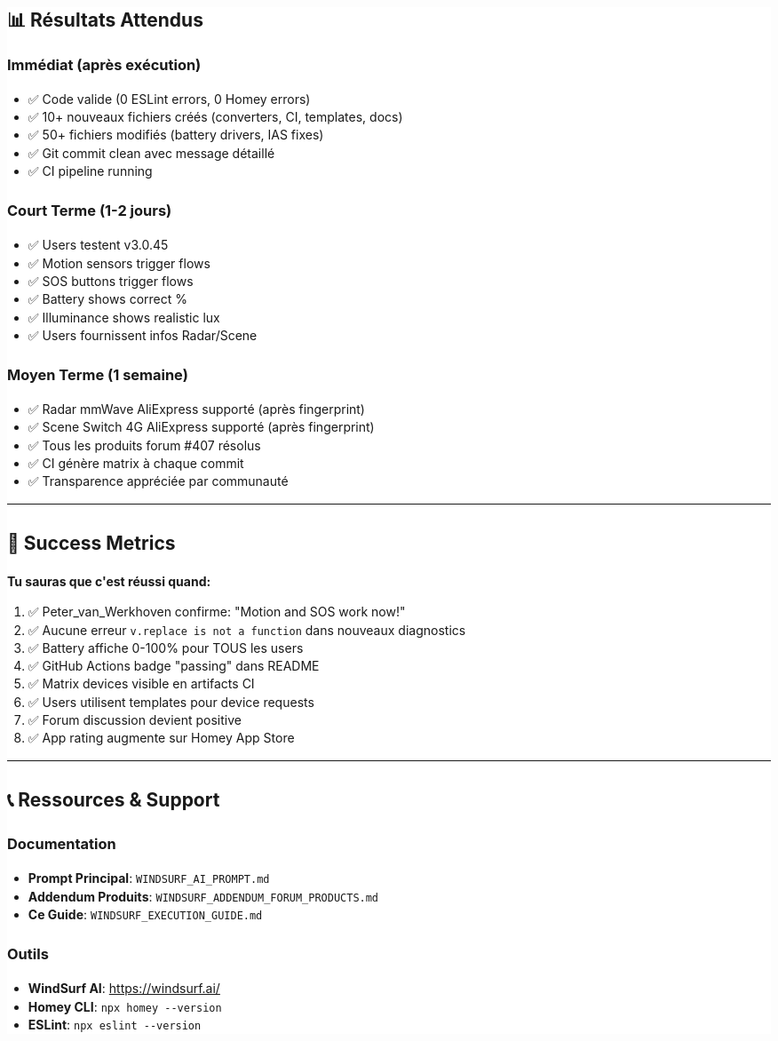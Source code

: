 ## 📊 Résultats Attendus

### Immédiat (après exécution)
- ✅ Code valide (0 ESLint errors, 0 Homey errors)
- ✅ 10+ nouveaux fichiers créés (converters, CI, templates, docs)
- ✅ 50+ fichiers modifiés (battery drivers, IAS fixes)
- ✅ Git commit clean avec message détaillé
- ✅ CI pipeline running

### Court Terme (1-2 jours)
- ✅ Users testent v3.0.45
- ✅ Motion sensors trigger flows
- ✅ SOS buttons trigger flows  
- ✅ Battery shows correct %
- ✅ Illuminance shows realistic lux
- ✅ Users fournissent infos Radar/Scene

### Moyen Terme (1 semaine)
- ✅ Radar mmWave AliExpress supporté (après fingerprint)
- ✅ Scene Switch 4G AliExpress supporté (après fingerprint)
- ✅ Tous les produits forum #407 résolus
- ✅ CI génère matrix à chaque commit
- ✅ Transparence appréciée par communauté

---

## 🎉 Success Metrics

**Tu sauras que c'est réussi quand:**

1. ✅ Peter_van_Werkhoven confirme: "Motion and SOS work now!"
2. ✅ Aucune erreur `v.replace is not a function` dans nouveaux diagnostics
3. ✅ Battery affiche 0-100% pour TOUS les users
4. ✅ GitHub Actions badge "passing" dans README
5. ✅ Matrix devices visible en artifacts CI
6. ✅ Users utilisent templates pour device requests
7. ✅ Forum discussion devient positive
8. ✅ App rating augmente sur Homey App Store

---

## 📞 Ressources & Support

### Documentation
- **Prompt Principal**: `WINDSURF_AI_PROMPT.md`
- **Addendum Produits**: `WINDSURF_ADDENDUM_FORUM_PRODUCTS.md`
- **Ce Guide**: `WINDSURF_EXECUTION_GUIDE.md`

### Outils
- **WindSurf AI**: https://windsurf.ai/
- **Homey CLI**: `npx homey --version`
- **ESLint**: `npx eslint --version`
